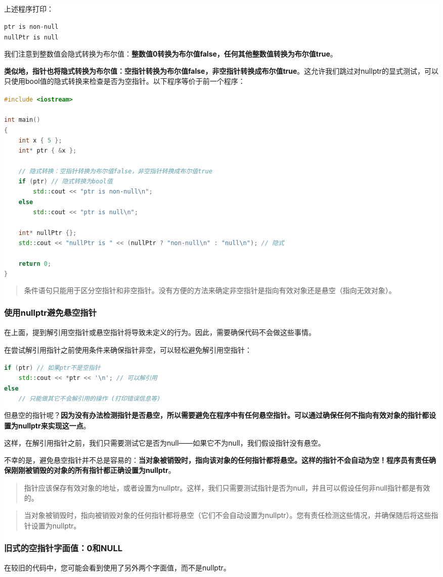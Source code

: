上述程序打印：
```C++
ptr is non-null
nullPtr is null
```

我们注意到整数值会隐式转换为布尔值：**整数值0转换为布尔值false，任何其他整数值转换为布尔值true**。

**类似地，指针也将隐式转换为布尔值：空指针转换为布尔值false，非空指针转换成布尔值true**。这允许我们跳过对nullptr的显式测试，可以只使用bool值的隐式转换来检查是否为空指针。以下程序等价于前一个程序：

```C++
#include <iostream>

int main()
{
    int x { 5 };
    int* ptr { &x };

    // 隐式转换：空指针转换为布尔值false，非空指针转换成布尔值true
    if (ptr) // 隐式转换为bool值
        std::cout << "ptr is non-null\n";
    else
        std::cout << "ptr is null\n";

    int* nullPtr {};
    std::cout << "nullPtr is " << (nullPtr ? "non-null\n" : "null\n"); // 隐式

    return 0;
}
```
>条件语句只能用于区分空指针和非空指针。没有方便的方法来确定非空指针是指向有效对象还是悬空（指向无效对象）。

### 使用nullptr避免悬空指针
在上面，提到解引用空指针或悬空指针将导致未定义的行为。因此，需要确保代码不会做这些事情。

在尝试解引用指针之前使用条件来确保指针非空，可以轻松避免解引用空指针：
```C++
if (ptr) // 如果ptr不是空指针
    std::cout << *ptr << '\n'; // 可以解引用
else
    // 只能做其它不会解引用的操作 (打印错误信息等)
```
但悬空的指针呢？**因为没有办法检测指针是否悬空，所以需要避免在程序中有任何悬空指针。可以通过确保任何不指向有效对象的指针都设置为nullptr来实现这一点**。

这样，在解引用指针之前，我们只需要测试它是否为null——如果它不为null，我们假设指针没有悬空。

不幸的是，避免悬空指针并不总是容易的：**当对象被销毁时，指向该对象的任何指针都将悬空。这样的指针不会自动为空！程序员有责任确保刚刚被销毁的对象的所有指针都正确设置为nullptr**。

>指针应该保存有效对象的地址，或者设置为nullptr。这样，我们只需要测试指针是否为null，并且可以假设任何非null指针都是有效的。


>当对象被销毁时，指向被销毁对象的任何指针都将悬空（它们不会自动设置为nullptr）。您有责任检测这些情况，并确保随后将这些指针设置为nullptr。


### 旧式的空指针字面值：0和NULL
在较旧的代码中，您可能会看到使用了另外两个字面值，而不是nullptr。
